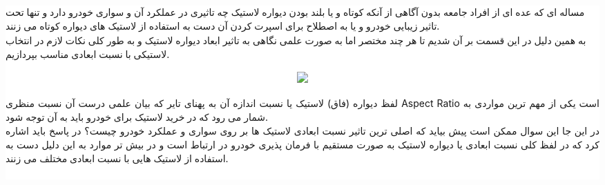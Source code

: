 &#1605;&#1587;&#1575;&#1604;&#1607; &#1575;&#1740; &#1705;&#1607; &#1593;&#1583;&#1607; &#1575;&#1740; &#1575;&#1586; &#1575;&#1601;&#1585;&#1575;&#1583; &#1580;&#1575;&#1605;&#1593;&#1607; &#1576;&#1583;&#1608;&#1606; &#1570;&#1711;&#1575;&#1607;&#1740; &#1575;&#1586; &#1570;&#1606;&#1705;&#1607; &#1705;&#1608;&#1578;&#1575;&#1607; &#1608; &#1740;&#1575; &#1576;&#1604;&#1606;&#1583; &#1576;&#1608;&#1583;&#1606; &#1583;&#1740;&#1608;&#1575;&#1585;&#1607; &#1604;&#1575;&#1587;&#1578;&#1740;&#1705; &#1670;&#1607; &#1578;&#1575;&#1579;&#1740;&#1585;&#1740; &#1583;&#1585; &#1593;&#1605;&#1604;&#1705;&#1585;&#1583; &#1570;&#1606; &#1608; &#1587;&#1608;&#1575;&#1585;&#1740; &#1582;&#1608;&#1583;&#1585;&#1608; &#1583;&#1575;&#1585;&#1583; &#1608; &#1578;&#1606;&#1607;&#1575; &#1578;&#1581;&#1578; &#1578;&#1575;&#1579;&#1740;&#1585; &#1586;&#1740;&#1576;&#1575;&#1740;&#1740; &#1582;&#1608;&#1583;&#1585;&#1608; &#1608; &#1740;&#1575; &#1576;&#1607; &#1575;&#1589;&#1591;&#1604;&#1575;&#1581; &#1576;&#1585;&#1575;&#1740; &#1575;&#1587;&#1662;&#1585;&#1578; &#1705;&#1585;&#1583;&#1606; &#1570;&#1606; &#1583;&#1587;&#1578; &#1576;&#1607; &#1575;&#1587;&#1578;&#1601;&#1575;&#1583;&#1607; &#1575;&#1586; &#1604;&#1575;&#1587;&#1578;&#1740;&#1705; &#1607;&#1575;&#1740; &#1583;&#1740;&#1608;&#1575;&#1585;&#1607; &#1705;&#1608;&#1578;&#1575;&#1607; &#1605;&#1740; &#1586;&#1606;&#1606;&#1583;. <br>&#1576;&#1607; &#1607;&#1605;&#1740;&#1606; &#1583;&#1604;&#1740;&#1604; &#1583;&#1585; &#1575;&#1740;&#1606; &#1602;&#1587;&#1605;&#1578; &#1576;&#1585; &#1570;&#1606; &#1588;&#1583;&#1740;&#1605; &#1578;&#1575; &#1607;&#1585; &#1670;&#1606;&#1583; &#1605;&#1582;&#1578;&#1589;&#1585; &#1575;&#1605;&#1575; &#1576;&#1607; &#1589;&#1608;&#1585;&#1578; &#1593;&#1604;&#1605;&#1740; &#1606;&#1711;&#1575;&#1607;&#1740; &#1576;&#1607; &#1578;&#1575;&#1579;&#1740;&#1585; &#1575;&#1576;&#1593;&#1575;&#1583; &#1583;&#1740;&#1608;&#1575;&#1585;&#1607; &#1604;&#1575;&#1587;&#1578;&#1740;&#1705; &#1608; &#1576;&#1607; &#1591;&#1608;&#1585; &#1705;&#1604;&#1740; &#1606;&#1705;&#1575;&#1578; &#1604;&#1575;&#1586;&#1605; &#1583;&#1585; &#1575;&#1606;&#1578;&#1582;&#1575;&#1576; &#1604;&#1575;&#1587;&#1578;&#1740;&#1705;&#1740; &#1576;&#1575; &#1606;&#1587;&#1576;&#1578; &#1575;&#1576;&#1593;&#1575;&#1583;&#1740; &#1605;&#1606;&#1575;&#1587;&#1576; &#1576;&#1662;&#1585;&#1583;&#1575;&#1586;&#1740;&#1605;.

<p style="text-align:center; margin:15px 0px;">
<img border="0" width="100%" src="http://car3.upload.ir/News/040/4094-What-effect-rubber-cushion-rigidity-rigidity-driving/1.jpg" alt="  "></p>
<p style="line-height: 20px; text-align: justify;">
&#1604;&#1601;&#1592; &#1583;&#1740;&#1608;&#1575;&#1585;&#1607; (&#1601;&#1575;&#1602;) &#1604;&#1575;&#1587;&#1578;&#1740;&#1705; &#1740;&#1575; &#1606;&#1587;&#1576;&#1578; &#1575;&#1606;&#1583;&#1575;&#1586;&#1607; &#1570;&#1606; &#1576;&#1607; &#1662;&#1607;&#1606;&#1575;&#1740; &#1578;&#1575;&#1740;&#1585; &#1705;&#1607; &#1576;&#1740;&#1575;&#1606; &#1593;&#1604;&#1605;&#1740; &#1583;&#1585;&#1587;&#1578; &#1570;&#1606; &#1606;&#1587;&#1576;&#1578; &#1605;&#1606;&#1592;&#1585;&#1740; Aspect Ratio &#1575;&#1587;&#1578; &#1740;&#1705;&#1740; &#1575;&#1586; &#1605;&#1607;&#1605; &#1578;&#1585;&#1740;&#1606; &#1605;&#1608;&#1575;&#1585;&#1583;&#1740; &#1576;&#1607; &#1588;&#1605;&#1575;&#1585; &#1605;&#1740; &#1585;&#1608;&#1583; &#1705;&#1607; &#1583;&#1585; &#1582;&#1585;&#1740;&#1583; &#1604;&#1575;&#1587;&#1578;&#1740;&#1705; &#1576;&#1585;&#1575;&#1740; &#1582;&#1608;&#1583;&#1585;&#1608; &#1576;&#1575;&#1740;&#1583; &#1576;&#1607; &#1570;&#1606; &#1578;&#1608;&#1580;&#1607; &#1588;&#1608;&#1583;. <br>&#1583;&#1585; &#1575;&#1740;&#1606; &#1580;&#1575; &#1575;&#1740;&#1606; &#1587;&#1608;&#1575;&#1604; &#1605;&#1605;&#1705;&#1606; &#1575;&#1587;&#1578; &#1662;&#1740;&#1588; &#1576;&#1740;&#1575;&#1740;&#1583; &#1705;&#1607; &#1575;&#1589;&#1604;&#1740; &#1578;&#1585;&#1740;&#1606; &#1578;&#1575;&#1579;&#1740;&#1585; &#1606;&#1587;&#1576;&#1578; &#1575;&#1576;&#1593;&#1575;&#1583;&#1740; &#1604;&#1575;&#1587;&#1578;&#1740;&#1705; &#1607;&#1575; &#1576;&#1585; &#1585;&#1608;&#1740; &#1587;&#1608;&#1575;&#1585;&#1740; &#1608; &#1593;&#1605;&#1604;&#1705;&#1585;&#1583; &#1582;&#1608;&#1583;&#1585;&#1608; &#1670;&#1740;&#1587;&#1578;&#1567; &#1583;&#1585; &#1662;&#1575;&#1587;&#1582; &#1576;&#1575;&#1740;&#1583; &#1575;&#1588;&#1575;&#1585;&#1607; &#1705;&#1585;&#1583; &#1705;&#1607; &#1583;&#1585; &#1604;&#1601;&#1592; &#1705;&#1604;&#1740; &#1606;&#1587;&#1576;&#1578; &#1575;&#1576;&#1593;&#1575;&#1583;&#1740; &#1740;&#1575; &#1583;&#1740;&#1608;&#1575;&#1585;&#1607; &#1604;&#1575;&#1587;&#1578;&#1740;&#1705; &#1576;&#1607; &#1589;&#1608;&#1585;&#1578; &#1605;&#1587;&#1578;&#1602;&#1740;&#1605; &#1576;&#1575; &#1601;&#1585;&#1605;&#1575;&#1606; &#1662;&#1584;&#1740;&#1585;&#1740; &#1582;&#1608;&#1583;&#1585;&#1608; &#1583;&#1585; &#1575;&#1585;&#1578;&#1576;&#1575;&#1591; &#1575;&#1587;&#1578; &#1608; &#1583;&#1585; &#1576;&#1740;&#1588; &#1578;&#1585; &#1605;&#1608;&#1575;&#1585;&#1583; &#1576;&#1607; &#1575;&#1740;&#1606; &#1583;&#1604;&#1740;&#1604; &#1583;&#1587;&#1578; &#1576;&#1607; &#1575;&#1587;&#1578;&#1601;&#1575;&#1583;&#1607; &#1575;&#1586; &#1604;&#1575;&#1587;&#1578;&#1740;&#1705; &#1607;&#1575;&#1740;&#1740; &#1576;&#1575; &#1606;&#1587;&#1576;&#1578; &#1575;&#1576;&#1593;&#1575;&#1583;&#1740; &#1605;&#1582;&#1578;&#1604;&#1601; &#1605;&#1740; &#1586;&#1606;&#1606;&#1583;.
<br><br>